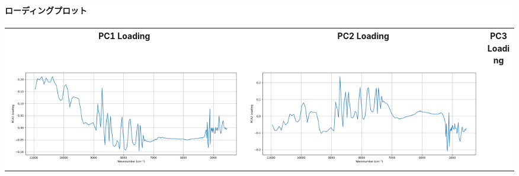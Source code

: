#### ローディングプロット

<table>
  <tr>
    <th>PC1 Loading</th>
    <th>PC2 Loading</th>
    <th>PC3 Loading</th>
  </tr>
  <tr>
    <td><img src="Results/PCA1_loading.png"></td>
    <td><img src="Results/PCA2_loading.png"></td>